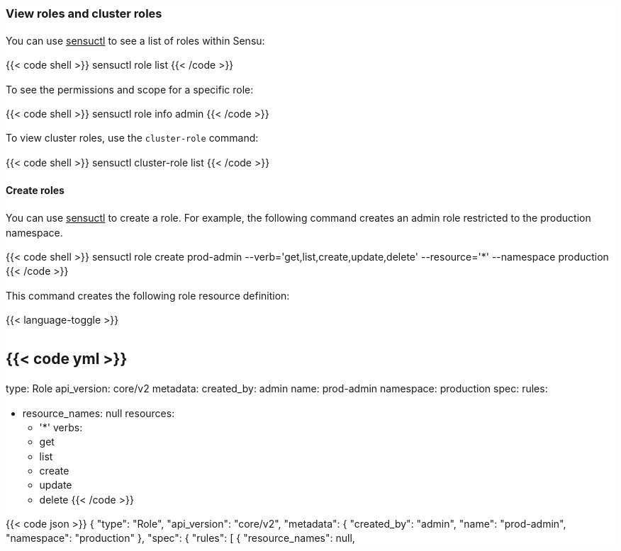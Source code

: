 ### View roles and cluster roles

You can use [sensuctl][2] to see a list of roles within Sensu:

{{< code shell >}}
sensuctl role list
{{< /code >}}

To see the permissions and scope for a specific role:

{{< code shell >}}
sensuctl role info admin
{{< /code >}}

To view cluster roles, use the `cluster-role` command:

{{< code shell >}}
sensuctl cluster-role list
{{< /code >}}

#### Create roles

You can use [sensuctl][2] to create a role.
For example, the following command creates an admin role restricted to the production namespace.

{{< code shell >}}
sensuctl role create prod-admin --verb='get,list,create,update,delete' --resource='*' --namespace production
{{< /code >}}

This command creates the following role resource definition:

{{< language-toggle >}}

{{< code yml >}}
---
type: Role
api_version: core/v2
metadata:
  created_by: admin
  name: prod-admin
  namespace: production
spec:
  rules:
  - resource_names: null
    resources:
    - '*'
    verbs:
    - get
    - list
    - create
    - update
    - delete
{{< /code >}}

{{< code json >}}
{
  "type": "Role",
  "api_version": "core/v2",
  "metadata": {
    "created_by": "admin",
    "name": "prod-admin",
    "namespace": "production"
  },
  "spec": {
    "rules": [
      {
        "resource_names": null,

[1]: ../../../observability-pipeline/observe-schedule/backend/
[2]: ../../../sensuctl/
[3]: ../../../web-ui/
[4]: #resources
[5]: ../../../plugins/assets/
[6]: ../../../observability-pipeline/observe-schedule/checks/
[7]: ../../../observability-pipeline/observe-entities/entities/
[8]: ../../../observability-pipeline/observe-events/events/
[9]: ../../../observability-pipeline/observe-process/handlers/
[10]: ../../../observability-pipeline/observe-schedule/hooks/
[11]: ../../../observability-pipeline/observe-transform/mutators/
[12]: ../namespaces/
[13]: #roles-and-cluster-roles
[14]: ../../../observability-pipeline/observe-process/silencing/
[15]: ../create-limited-service-accounts/
[16]: ../../../reference/
[17]: #namespaced-resource-types
[18]: #cluster-wide-resource-types
[19]: ../../../api/
[20]: #default-users
[21]: ../../../web-ui/webconfig-reference/
[22]: ../../../observability-pipeline/observe-filter/filters/
[23]: #role-bindings-and-cluster-role-bindings
[24]: #role-and-cluster-role-specification
[25]: #create-roles
[26]: ../../deploy-sensu/install-sensu/#install-sensuctl
[27]: #create-users
[28]: #create-cluster-wide-roles
[29]: #create-role-bindings-and-cluster-role-bindings
[30]: #role-binding-and-cluster-role-binding-specification
[31]: ../../../sensuctl/create-manage-resources/#create-resources
[32]: ../sso/
[33]: ../../../api/#authenticate-with-an-api-key
[34]: ../#use-built-in-basic-authentication
[35]: https://en.wikipedia.org/wiki/Bcrypt
[37]: ../../maintain-sensu/license/
[39]: ../ad-auth/#ad-groups-prefix
[40]: ../../deploy-sensu/etcdreplicators/
[41]: ../../../observability-pipeline/observe-schedule/agent/#security-configuration-flags
[42]: ../../deploy-sensu/install-sensu/#install-the-sensu-backend
[45]: ../../../sensuctl/#change-admin-users-password
[46]: ../../manage-secrets/secrets-providers/
[47]: ../../deploy-sensu/datastore/
[48]: ../../manage-secrets/secrets/
[49]: ../../../web-ui/search/#save-a-search
[50]: ../../../sensuctl/#reset-a-user-password
[51]: ../../../sensuctl/#generate-a-password-hash
